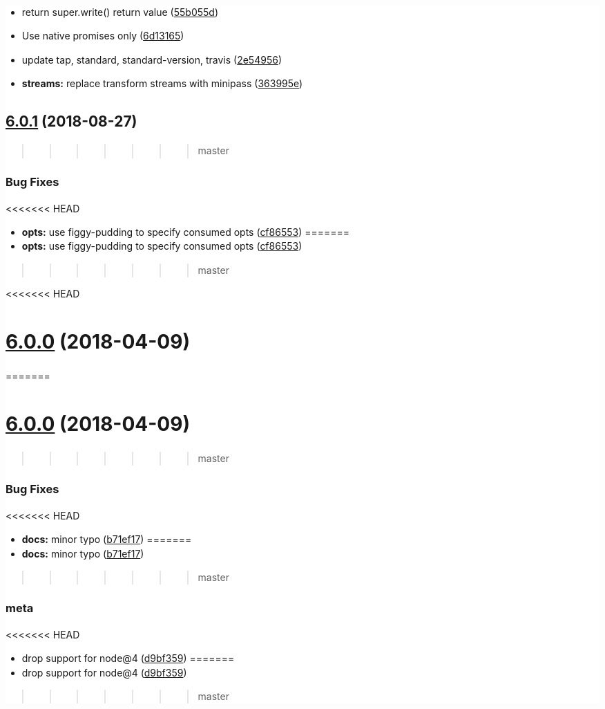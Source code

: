 * return super.write() return value ([55b055d](https://github.com/npm/ssri/commit/55b055d))


* Use native promises only ([6d13165](https://github.com/npm/ssri/commit/6d13165))
* update tap, standard, standard-version, travis ([2e54956](https://github.com/npm/ssri/commit/2e54956))
* **streams:** replace transform streams with minipass ([363995e](https://github.com/npm/ssri/commit/363995e))

<a name="6.0.1"></a>
## [6.0.1](https://github.com/npm/ssri/compare/v6.0.0...v6.0.1) (2018-08-27)
>>>>>>> master


### Bug Fixes

<<<<<<< HEAD
* **opts:** use figgy-pudding to specify consumed opts ([cf86553](https://github.com/zkat/ssri/commit/cf86553))
=======
* **opts:** use figgy-pudding to specify consumed opts ([cf86553](https://github.com/npm/ssri/commit/cf86553))
>>>>>>> master



<a name="6.0.0"></a>
<<<<<<< HEAD
# [6.0.0](https://github.com/zkat/ssri/compare/v5.3.0...v6.0.0) (2018-04-09)
=======
# [6.0.0](https://github.com/npm/ssri/compare/v5.3.0...v6.0.0) (2018-04-09)
>>>>>>> master


### Bug Fixes

<<<<<<< HEAD
* **docs:** minor typo ([b71ef17](https://github.com/zkat/ssri/commit/b71ef17))
=======
* **docs:** minor typo ([b71ef17](https://github.com/npm/ssri/commit/b71ef17))
>>>>>>> master


### meta

<<<<<<< HEAD
* drop support for node@4 ([d9bf359](https://github.com/zkat/ssri/commit/d9bf359))
=======
* drop support for node@4 ([d9bf359](https://github.com/npm/ssri/commit/d9bf359))
>>>>>>> master
